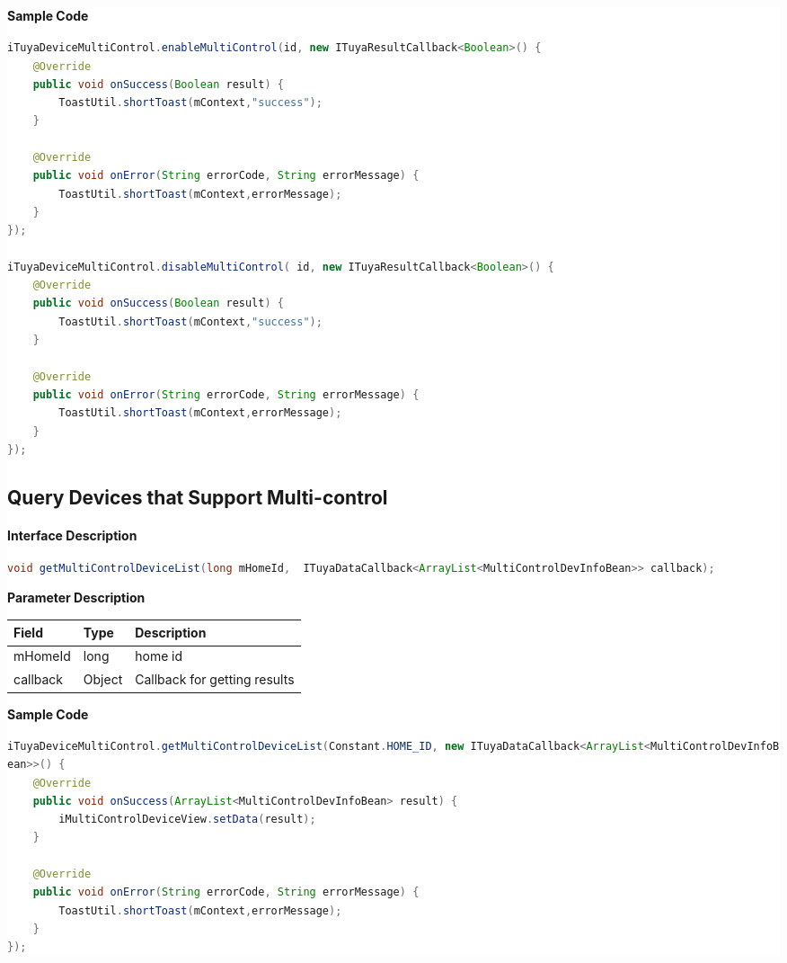 
**Sample Code**


```java
iTuyaDeviceMultiControl.enableMultiControl(id, new ITuyaResultCallback<Boolean>() {
    @Override
    public void onSuccess(Boolean result) {
        ToastUtil.shortToast(mContext,"success");
    }

    @Override
    public void onError(String errorCode, String errorMessage) {
        ToastUtil.shortToast(mContext,errorMessage);
    }
});

iTuyaDeviceMultiControl.disableMultiControl( id, new ITuyaResultCallback<Boolean>() {
    @Override
    public void onSuccess(Boolean result) {
        ToastUtil.shortToast(mContext,"success");
    }

    @Override
    public void onError(String errorCode, String errorMessage) {
        ToastUtil.shortToast(mContext,errorMessage);
    }
});

```

## Query Devices that Support Multi-control

**Interface Description**

```java
void getMultiControlDeviceList(long mHomeId,  ITuyaDataCallback<ArrayList<MultiControlDevInfoBean>> callback);

```

**Parameter Description**

| Field | Type | Description |
| :--- | :--- | :--- |
| mHomeId| long| home id|
| callback| Object | Callback for getting results|

**Sample Code**

```java
iTuyaDeviceMultiControl.getMultiControlDeviceList(Constant.HOME_ID, new ITuyaDataCallback<ArrayList<MultiControlDevInfoBean>>() {
    @Override
    public void onSuccess(ArrayList<MultiControlDevInfoBean> result) {
        iMultiControlDeviceView.setData(result);
    }

    @Override
    public void onError(String errorCode, String errorMessage) {
        ToastUtil.shortToast(mContext,errorMessage);
    }
});

```
